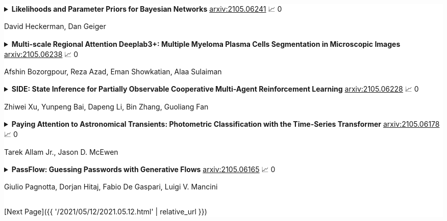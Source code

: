 <details><summary><b>Likelihoods and Parameter Priors for Bayesian Networks</b>
<a href="https://arxiv.org/abs/2105.06241">arxiv:2105.06241</a>
&#x1F4C8; 0 <br>
<p>David Heckerman, Dan Geiger</p></summary></details>

<details><summary><b>Multi-scale Regional Attention Deeplab3+: Multiple Myeloma Plasma Cells Segmentation in Microscopic Images</b>
<a href="https://arxiv.org/abs/2105.06238">arxiv:2105.06238</a>
&#x1F4C8; 0 <br>
<p>Afshin Bozorgpour, Reza Azad, Eman Showkatian, Alaa Sulaiman</p></summary></details>

<details><summary><b>SIDE: State Inference for Partially Observable Cooperative Multi-Agent Reinforcement Learning</b>
<a href="https://arxiv.org/abs/2105.06228">arxiv:2105.06228</a>
&#x1F4C8; 0 <br>
<p>Zhiwei Xu, Yunpeng Bai, Dapeng Li, Bin Zhang, Guoliang Fan</p></summary></details>

<details><summary><b>Paying Attention to Astronomical Transients: Photometric Classification with the Time-Series Transformer</b>
<a href="https://arxiv.org/abs/2105.06178">arxiv:2105.06178</a>
&#x1F4C8; 0 <br>
<p>Tarek Allam Jr., Jason D. McEwen</p></summary></details>

<details><summary><b>PassFlow: Guessing Passwords with Generative Flows</b>
<a href="https://arxiv.org/abs/2105.06165">arxiv:2105.06165</a>
&#x1F4C8; 0 <br>
<p>Giulio Pagnotta, Dorjan Hitaj, Fabio De Gaspari, Luigi V. Mancini</p></summary></details>


[Next Page]({{ '/2021/05/12/2021.05.12.html' | relative_url }})
